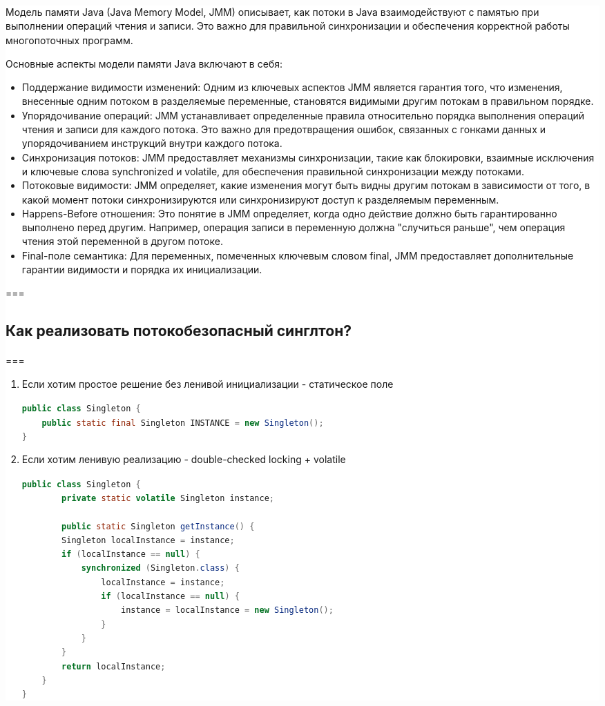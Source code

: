Модель памяти Java (Java Memory Model, JMM) описывает, как потоки в Java взаимодействуют с памятью при выполнении операций чтения и записи. Это важно для правильной синхронизации и обеспечения корректной работы многопоточных программ.

Основные аспекты модели памяти Java включают в себя:
* Поддержание видимости изменений: Одним из ключевых аспектов JMM является гарантия того, что изменения, внесенные одним потоком в разделяемые переменные, становятся видимыми другим потокам в правильном порядке.
* Упорядочивание операций: JMM устанавливает определенные правила относительно порядка выполнения операций чтения и записи для каждого потока. Это важно для предотвращения ошибок, связанных с гонками данных и упорядочиванием инструкций внутри каждого потока.
* Синхронизация потоков: JMM предоставляет механизмы синхронизации, такие как блокировки, взаимные исключения и ключевые слова synchronized и volatile, для обеспечения правильной синхронизации между потоками.
* Потоковые видимости: JMM определяет, какие изменения могут быть видны другим потокам в зависимости от того, в какой момент потоки синхронизируются или синхронизируют доступ к разделяемым переменным.
* Happens-Before отношения: Это понятие в JMM определяет, когда одно действие должно быть гарантированно выполнено перед другим. Например, операция записи в переменную должна "случиться раньше", чем операция чтения этой переменной в другом потоке.
* Final-поле семантика: Для переменных, помеченных ключевым словом final, JMM предоставляет дополнительные гарантии видимости и порядка их инициализации.

===

## Как реализовать потокобезопасный синглтон?

===

1. Если хотим простое решение без ленивой инициализации - статическое поле
    ```java
    public class Singleton {
        public static final Singleton INSTANCE = new Singleton();
    }
    ```
2. Если хотим ленивую реализацию - double-checked locking + volatile
    ```java
    public class Singleton {
            private static volatile Singleton instance;
        
            public static Singleton getInstance() {
            Singleton localInstance = instance;
            if (localInstance == null) {
                synchronized (Singleton.class) {
                    localInstance = instance;
                    if (localInstance == null) {
                        instance = localInstance = new Singleton();
                    }
                }
            }
            return localInstance;
        }
    }
    ```
